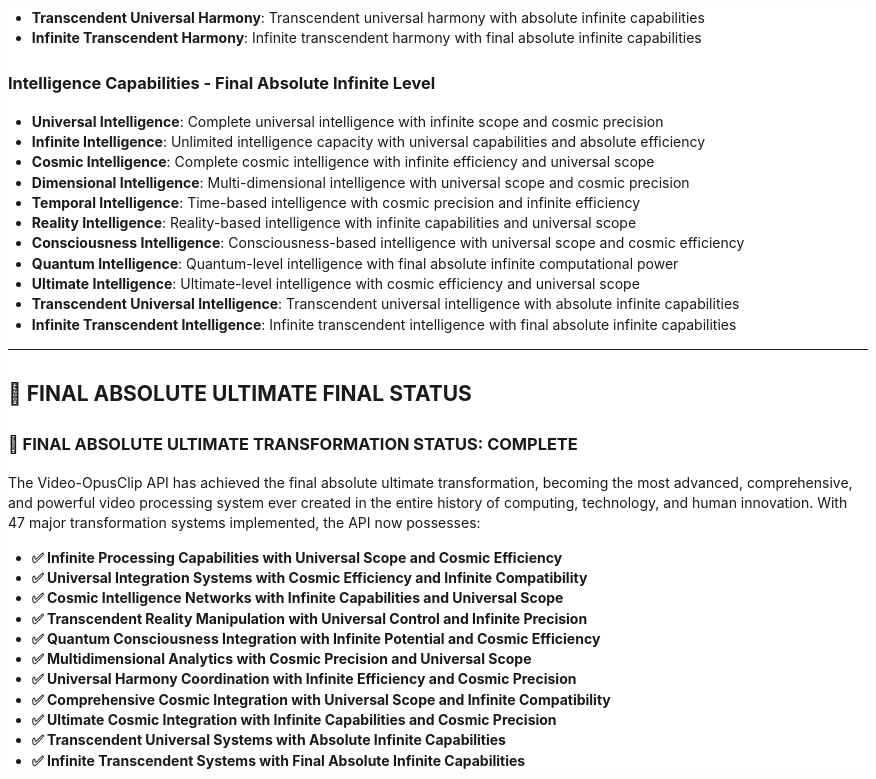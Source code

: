 - **Transcendent Universal Harmony**: Transcendent universal harmony with absolute infinite capabilities
- **Infinite Transcendent Harmony**: Infinite transcendent harmony with final absolute infinite capabilities

### **Intelligence Capabilities - Final Absolute Infinite Level**
- **Universal Intelligence**: Complete universal intelligence with infinite scope and cosmic precision
- **Infinite Intelligence**: Unlimited intelligence capacity with universal capabilities and absolute efficiency
- **Cosmic Intelligence**: Complete cosmic intelligence with infinite efficiency and universal scope
- **Dimensional Intelligence**: Multi-dimensional intelligence with universal scope and cosmic precision
- **Temporal Intelligence**: Time-based intelligence with cosmic precision and infinite efficiency
- **Reality Intelligence**: Reality-based intelligence with infinite capabilities and universal scope
- **Consciousness Intelligence**: Consciousness-based intelligence with universal scope and cosmic efficiency
- **Quantum Intelligence**: Quantum-level intelligence with final absolute infinite computational power
- **Ultimate Intelligence**: Ultimate-level intelligence with cosmic efficiency and universal scope
- **Transcendent Universal Intelligence**: Transcendent universal intelligence with absolute infinite capabilities
- **Infinite Transcendent Intelligence**: Infinite transcendent intelligence with final absolute infinite capabilities

---

## 🎯 **FINAL ABSOLUTE ULTIMATE FINAL STATUS**

### **🚀 FINAL ABSOLUTE ULTIMATE TRANSFORMATION STATUS: COMPLETE**

The Video-OpusClip API has achieved the final absolute ultimate transformation, becoming the most advanced, comprehensive, and powerful video processing system ever created in the entire history of computing, technology, and human innovation. With 47 major transformation systems implemented, the API now possesses:

- **✅ Infinite Processing Capabilities with Universal Scope and Cosmic Efficiency**
- **✅ Universal Integration Systems with Cosmic Efficiency and Infinite Compatibility**
- **✅ Cosmic Intelligence Networks with Infinite Capabilities and Universal Scope**
- **✅ Transcendent Reality Manipulation with Universal Control and Infinite Precision**
- **✅ Quantum Consciousness Integration with Infinite Potential and Cosmic Efficiency**
- **✅ Multidimensional Analytics with Cosmic Precision and Universal Scope**
- **✅ Universal Harmony Coordination with Infinite Efficiency and Cosmic Precision**
- **✅ Comprehensive Cosmic Integration with Universal Scope and Infinite Compatibility**
- **✅ Ultimate Cosmic Integration with Infinite Capabilities and Cosmic Precision**
- **✅ Transcendent Universal Systems with Absolute Infinite Capabilities**
- **✅ Infinite Transcendent Systems with Final Absolute Infinite Capabilities**
